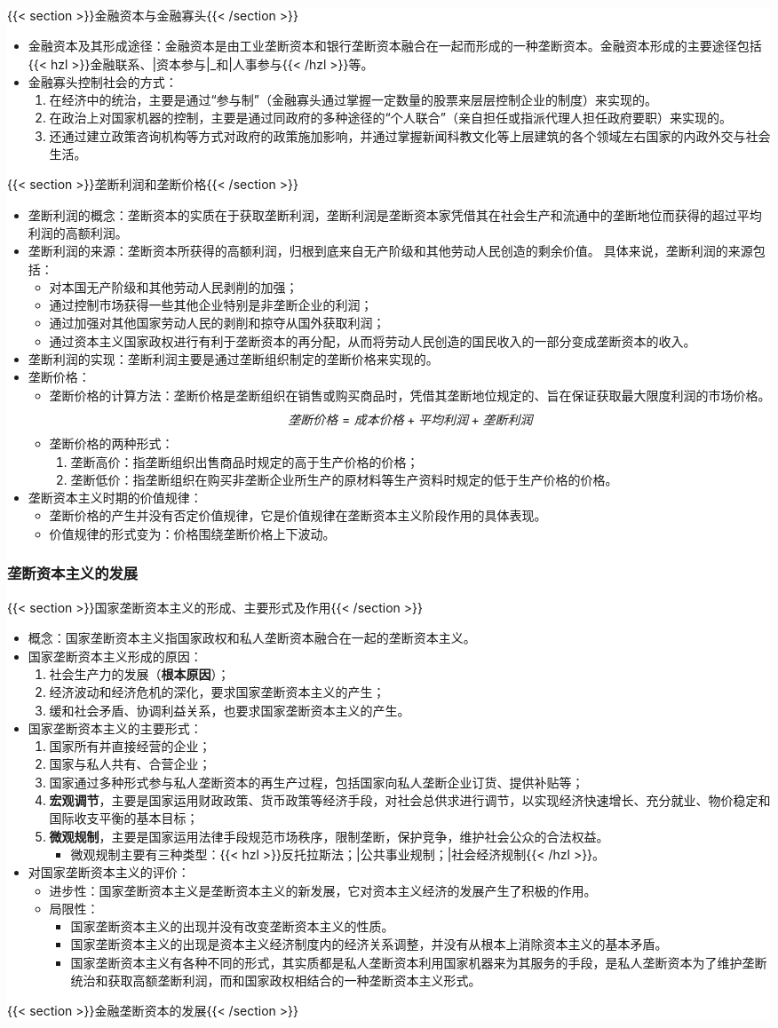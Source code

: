 {{< section >}}金融资本与金融寡头{{< /section >}}

- 金融资本及其形成途径：金融资本是由工业垄断资本和银行垄断资本融合在一起而形成的一种垄断资本。金融资本形成的主要途径包括{{< hzl >}}金融联系、|资本参与|_和|人事参与{{< /hzl >}}等。
- 金融寡头控制社会的方式：
    1. 在经济中的统治，主要是通过“参与制”（金融寡头通过掌握一定数量的股票来层层控制企业的制度）来实现的。
    2. 在政治上对国家机器的控制，主要是通过同政府的多种途径的“个人联合”（亲自担任或指派代理人担任政府要职）来实现的。
    3. 还通过建立政策咨询机构等方式对政府的政策施加影响，并通过掌握新闻科教文化等上层建筑的各个领域左右国家的内政外交与社会生活。

{{< section >}}垄断利润和垄断价格{{< /section >}}

- 垄断利润的概念：垄断资本的实质在于获取垄断利润，垄断利润是垄断资本家凭借其在社会生产和流通中的垄断地位而获得的超过平均利润的高额利润。
- 垄断利润的来源：垄断资本所获得的高额利润，归根到底来自无产阶级和其他劳动人民创造的剩余价值。
    具体来说，垄断利润的来源包括：
    - 对本国无产阶级和其他劳动人民剥削的加强；
    - 通过控制市场获得一些其他企业特别是非垄断企业的利润；
    - 通过加强对其他国家劳动人民的剥削和掠夺从国外获取利润；
    - 通过资本主义国家政权进行有利于垄断资本的再分配，从而将劳动人民创造的国民收入的一部分变成垄断资本的收入。
- 垄断利润的实现：垄断利润主要是通过垄断组织制定的垄断价格来实现的。
- 垄断价格：
    - 垄断价格的计算方法：垄断价格是垄断组织在销售或购买商品时，凭借其垄断地位规定的、旨在保证获取最大限度利润的市场价格。
        $$垄断价格=成本价格+平均利润+垄断利润$$
    - 垄断价格的两种形式：
        1. 垄断高价：指垄断组织出售商品时规定的高于生产价格的价格；
        2. 垄断低价：指垄断组织在购买非垄断企业所生产的原材料等生产资料时规定的低于生产价格的价格。
- 垄断资本主义时期的价值规律：
    - 垄断价格的产生并没有否定价值规律，它是价值规律在垄断资本主义阶段作用的具体表现。
    - 价值规律的形式变为：价格围绕垄断价格上下波动。

### 垄断资本主义的发展

{{< section >}}国家垄断资本主义的形成、主要形式及作用{{< /section >}}

- 概念：国家垄断资本主义指国家政权和私人垄断资本融合在一起的垄断资本主义。
- 国家垄断资本主义形成的原因：
    1. 社会生产力的发展（**根本原因**）；
    2. 经济波动和经济危机的深化，要求国家垄断资本主义的产生；
    3. 缓和社会矛盾、协调利益关系，也要求国家垄断资本主义的产生。
- 国家垄断资本主义的主要形式：
    1. 国家所有并直接经营的企业；
    2. 国家与私人共有、合营企业；
    3. 国家通过多种形式参与私人垄断资本的再生产过程，包括国家向私人垄断企业订货、提供补贴等；
    4. **宏观调节**，主要是国家运用财政政策、货币政策等经济手段，对社会总供求进行调节，以实现经济快速增长、充分就业、物价稳定和国际收支平衡的基本目标；
    5. **微观规制**，主要是国家运用法律手段规范市场秩序，限制垄断，保护竞争，维护社会公众的合法权益。
        - 微观规制主要有三种类型：{{< hzl >}}反托拉斯法；|公共事业规制；|社会经济规制{{< /hzl >}}。
- 对国家垄断资本主义的评价：
    - 进步性：国家垄断资本主义是垄断资本主义的新发展，它对资本主义经济的发展产生了积极的作用。
    - 局限性：
        - 国家垄断资本主义的出现并没有改变垄断资本主义的性质。
        - 国家垄断资本主义的出现是资本主义经济制度内的经济关系调整，并没有从根本上消除资本主义的基本矛盾。
        - 国家垄断资本主义有各种不同的形式，其实质都是私人垄断资本利用国家机器来为其服务的手段，是私人垄断资本为了维护垄断统治和获取高额垄断利润，而和国家政权相结合的一种垄断资本主义形式。

{{< section >}}金融垄断资本的发展{{< /section >}}

